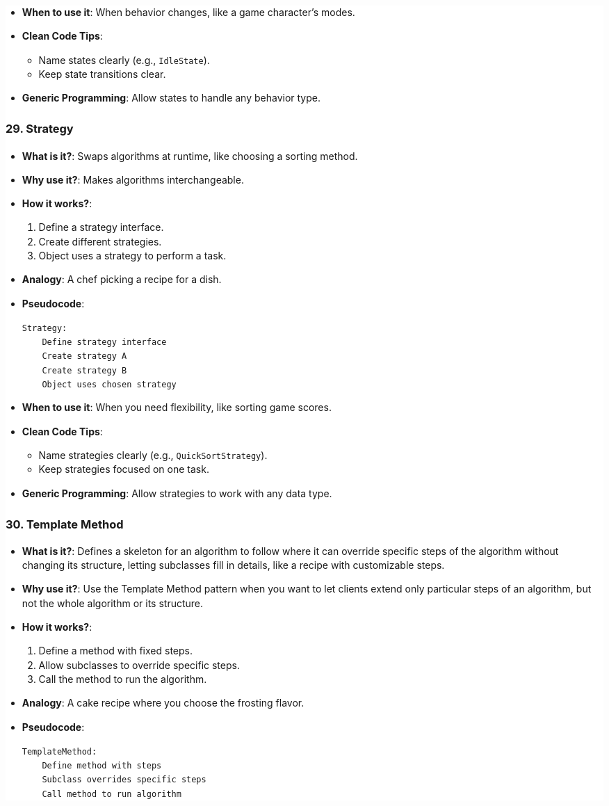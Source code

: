 - **When to use it**: When behavior changes, like a game character’s modes.

- **Clean Code Tips**:
  - Name states clearly (e.g., `IdleState`).
  - Keep state transitions clear.
  
- **Generic Programming**: Allow states to handle any behavior type.

### 29. Strategy
- **What is it?**: Swaps algorithms at runtime, like choosing a sorting
method.

- **Why use it?**: Makes algorithms interchangeable.

- **How it works?**:
  1. Define a strategy interface.
  2. Create different strategies.
  3. Object uses a strategy to perform a task.
  
- **Analogy**: A chef picking a recipe for a dish.

- **Pseudocode**:
  ```
  Strategy:
      Define strategy interface
      Create strategy A
      Create strategy B
      Object uses chosen strategy
  ```

- **When to use it**: When you need flexibility, like sorting game scores.

- **Clean Code Tips**:
  - Name strategies clearly (e.g., `QuickSortStrategy`).
  - Keep strategies focused on one task.
  
- **Generic Programming**: Allow strategies to work with any data type.

### 30. Template Method
- **What is it?**: Defines a skeleton for an algorithm to follow where it
can override specific steps of the algorithm without changing its structure,
letting subclasses fill in details, like a recipe with customizable steps.

- **Why use it?**: Use the Template Method pattern when you want to let clients
extend only particular steps of an algorithm, but not the whole algorithm or its
structure.

- **How it works?**:
  1. Define a method with fixed steps.
  2. Allow subclasses to override specific steps.
  3. Call the method to run the algorithm.
  
- **Analogy**: A cake recipe where you choose the frosting flavor.

- **Pseudocode**:
  ```
  TemplateMethod:
      Define method with steps
      Subclass overrides specific steps
      Call method to run algorithm
  ```
  